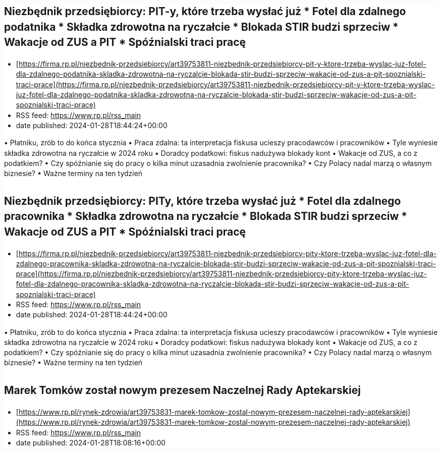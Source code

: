 ## Niezbędnik przedsiębiorcy: PIT-y, które trzeba wysłać już * Fotel dla zdalnego podatnika * Składka zdrowotna na ryczałcie * Blokada STIR budzi sprzeciw * Wakacje od ZUS a PIT * Spóźnialski traci pracę
 - [https://firma.rp.pl/niezbednik-przedsiebiorcy/art39753811-niezbednik-przedsiebiorcy-pit-y-ktore-trzeba-wyslac-juz-fotel-dla-zdalnego-podatnika-skladka-zdrowotna-na-ryczalcie-blokada-stir-budzi-sprzeciw-wakacje-od-zus-a-pit-spoznialski-traci-prace](https://firma.rp.pl/niezbednik-przedsiebiorcy/art39753811-niezbednik-przedsiebiorcy-pit-y-ktore-trzeba-wyslac-juz-fotel-dla-zdalnego-podatnika-skladka-zdrowotna-na-ryczalcie-blokada-stir-budzi-sprzeciw-wakacje-od-zus-a-pit-spoznialski-traci-prace)
 - RSS feed: https://www.rp.pl/rss_main
 - date published: 2024-01-28T18:44:24+00:00

• Płatniku, zrób to do końca stycznia
• Praca zdalna: ta interpretacja fiskusa ucieszy pracodawców i pracowników
• Tyle wyniesie składka zdrowotna na ryczałcie w 2024 roku
• Doradcy podatkowi: fiskus nadużywa blokady kont
• Wakacje od ZUS, a co z podatkiem?
• Czy spóźnianie się do pracy o kilka minut uzasadnia zwolnienie pracownika?
• Czy Polacy nadal marzą o własnym biznesie? 
• Ważne terminy na ten tydzień

## Niezbędnik przedsiębiorcy: PITy, które trzeba wysłać już * Fotel dla zdalnego pracownika * Składka zdrowotna na ryczałcie * Blokada STIR budzi sprzeciw * Wakacje od ZUS a PIT * Spóźnialski traci pracę
 - [https://firma.rp.pl/niezbednik-przedsiebiorcy/art39753811-niezbednik-przedsiebiorcy-pity-ktore-trzeba-wyslac-juz-fotel-dla-zdalnego-pracownika-skladka-zdrowotna-na-ryczalcie-blokada-stir-budzi-sprzeciw-wakacje-od-zus-a-pit-spoznialski-traci-prace](https://firma.rp.pl/niezbednik-przedsiebiorcy/art39753811-niezbednik-przedsiebiorcy-pity-ktore-trzeba-wyslac-juz-fotel-dla-zdalnego-pracownika-skladka-zdrowotna-na-ryczalcie-blokada-stir-budzi-sprzeciw-wakacje-od-zus-a-pit-spoznialski-traci-prace)
 - RSS feed: https://www.rp.pl/rss_main
 - date published: 2024-01-28T18:44:24+00:00

• Płatniku, zrób to do końca stycznia
• Praca zdalna: ta interpretacja fiskusa ucieszy pracodawców i pracowników
• Tyle wyniesie składka zdrowotna na ryczałcie w 2024 roku
• Doradcy podatkowi: fiskus nadużywa blokady kont
• Wakacje od ZUS, a co z podatkiem?
• Czy spóźnianie się do pracy o kilka minut uzasadnia zwolnienie pracownika?
• Czy Polacy nadal marzą o własnym biznesie? 
• Ważne terminy na ten tydzień

## Marek Tomków został nowym prezesem Naczelnej Rady Aptekarskiej
 - [https://www.rp.pl/rynek-zdrowia/art39753831-marek-tomkow-zostal-nowym-prezesem-naczelnej-rady-aptekarskiej](https://www.rp.pl/rynek-zdrowia/art39753831-marek-tomkow-zostal-nowym-prezesem-naczelnej-rady-aptekarskiej)
 - RSS feed: https://www.rp.pl/rss_main
 - date published: 2024-01-28T18:08:16+00:00
